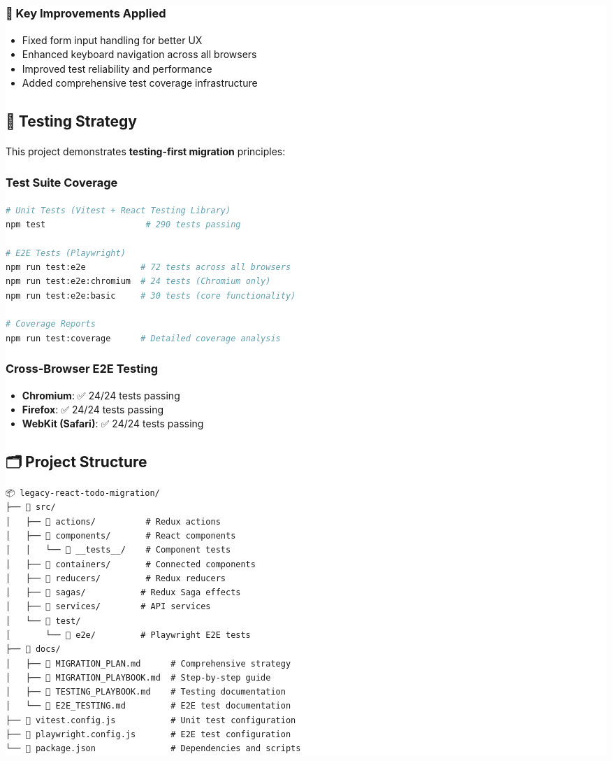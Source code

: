### 🔧 Key Improvements Applied
- Fixed form input handling for better UX
- Enhanced keyboard navigation across all browsers
- Improved test reliability and performance
- Added comprehensive test coverage infrastructure

## 🧪 Testing Strategy

This project demonstrates **testing-first migration** principles:

### Test Suite Coverage
```bash
# Unit Tests (Vitest + React Testing Library)
npm test                    # 290 tests passing

# E2E Tests (Playwright)
npm run test:e2e           # 72 tests across all browsers
npm run test:e2e:chromium  # 24 tests (Chromium only)
npm run test:e2e:basic     # 30 tests (core functionality)

# Coverage Reports
npm run test:coverage      # Detailed coverage analysis
```

### Cross-Browser E2E Testing
- **Chromium**: ✅ 24/24 tests passing
- **Firefox**: ✅ 24/24 tests passing  
- **WebKit (Safari)**: ✅ 24/24 tests passing

## 🗂️ Project Structure

```
📦 legacy-react-todo-migration/
├── 📁 src/
│   ├── 📁 actions/          # Redux actions
│   ├── 📁 components/       # React components
│   │   └── 📁 __tests__/    # Component tests
│   ├── 📁 containers/       # Connected components
│   ├── 📁 reducers/         # Redux reducers
│   ├── 📁 sagas/           # Redux Saga effects
│   ├── 📁 services/        # API services
│   └── 📁 test/
│       └── 📁 e2e/         # Playwright E2E tests
├── 📁 docs/
│   ├── 📄 MIGRATION_PLAN.md      # Comprehensive strategy
│   ├── 📄 MIGRATION_PLAYBOOK.md  # Step-by-step guide
│   ├── 📄 TESTING_PLAYBOOK.md    # Testing documentation
│   └── 📄 E2E_TESTING.md         # E2E test documentation
├── 📄 vitest.config.js           # Unit test configuration
├── 📄 playwright.config.js       # E2E test configuration
└── 📄 package.json               # Dependencies and scripts
```
